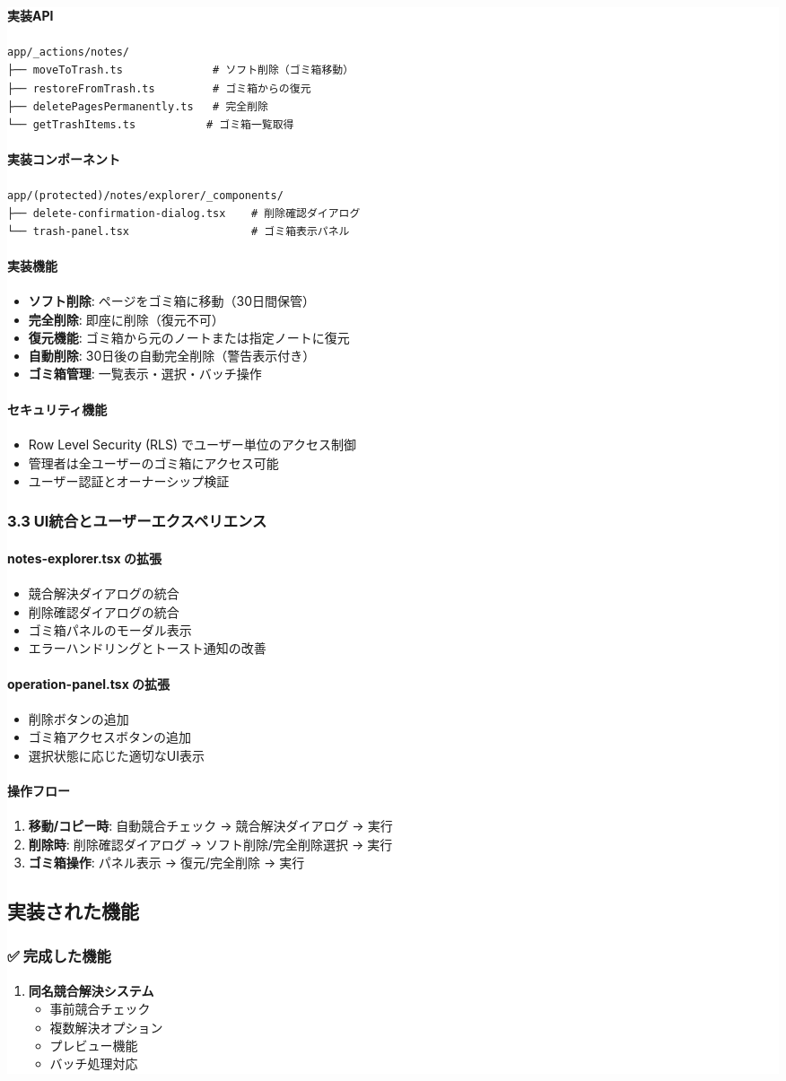 #### 実装API
```
app/_actions/notes/
├── moveToTrash.ts              # ソフト削除（ゴミ箱移動）
├── restoreFromTrash.ts         # ゴミ箱からの復元
├── deletePagesPermanently.ts   # 完全削除
└── getTrashItems.ts           # ゴミ箱一覧取得
```

#### 実装コンポーネント
```
app/(protected)/notes/explorer/_components/
├── delete-confirmation-dialog.tsx    # 削除確認ダイアログ
└── trash-panel.tsx                   # ゴミ箱表示パネル
```

#### 実装機能
- **ソフト削除**: ページをゴミ箱に移動（30日間保管）
- **完全削除**: 即座に削除（復元不可）
- **復元機能**: ゴミ箱から元のノートまたは指定ノートに復元
- **自動削除**: 30日後の自動完全削除（警告表示付き）
- **ゴミ箱管理**: 一覧表示・選択・バッチ操作

#### セキュリティ機能
- Row Level Security (RLS) でユーザー単位のアクセス制御
- 管理者は全ユーザーのゴミ箱にアクセス可能
- ユーザー認証とオーナーシップ検証

### 3.3 UI統合とユーザーエクスペリエンス

#### notes-explorer.tsx の拡張
- 競合解決ダイアログの統合
- 削除確認ダイアログの統合
- ゴミ箱パネルのモーダル表示
- エラーハンドリングとトースト通知の改善

#### operation-panel.tsx の拡張
- 削除ボタンの追加
- ゴミ箱アクセスボタンの追加
- 選択状態に応じた適切なUI表示

#### 操作フロー
1. **移動/コピー時**: 自動競合チェック → 競合解決ダイアログ → 実行
2. **削除時**: 削除確認ダイアログ → ソフト削除/完全削除選択 → 実行
3. **ゴミ箱操作**: パネル表示 → 復元/完全削除 → 実行

## 実装された機能

### ✅ 完成した機能
1. **同名競合解決システム**
   - 事前競合チェック
   - 複数解決オプション
   - プレビュー機能
   - バッチ処理対応
